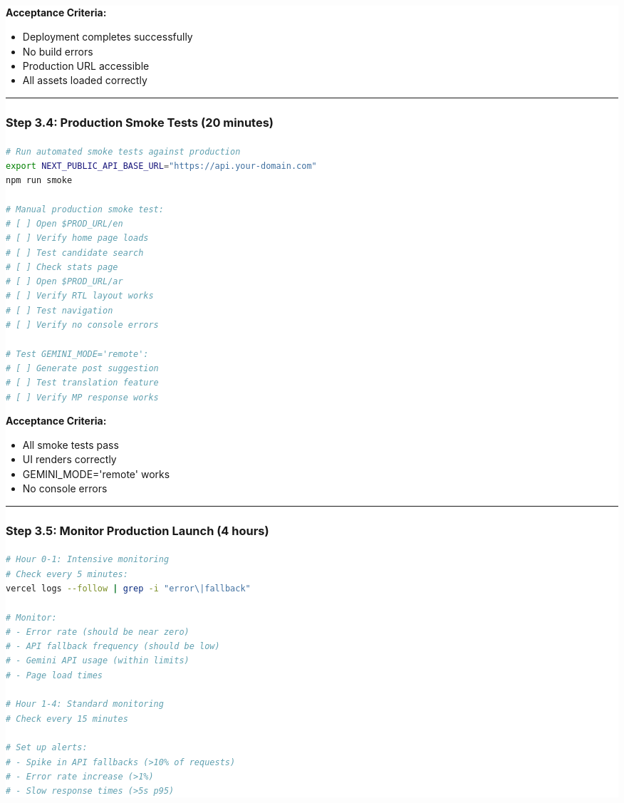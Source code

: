 **Acceptance Criteria:**
- Deployment completes successfully
- No build errors
- Production URL accessible
- All assets loaded correctly

---

### Step 3.4: Production Smoke Tests (20 minutes)

```bash
# Run automated smoke tests against production
export NEXT_PUBLIC_API_BASE_URL="https://api.your-domain.com"
npm run smoke

# Manual production smoke test:
# [ ] Open $PROD_URL/en
# [ ] Verify home page loads
# [ ] Test candidate search
# [ ] Check stats page
# [ ] Open $PROD_URL/ar
# [ ] Verify RTL layout works
# [ ] Test navigation
# [ ] Verify no console errors

# Test GEMINI_MODE='remote':
# [ ] Generate post suggestion
# [ ] Test translation feature
# [ ] Verify MP response works
```

**Acceptance Criteria:**
- All smoke tests pass
- UI renders correctly
- GEMINI_MODE='remote' works
- No console errors

---

### Step 3.5: Monitor Production Launch (4 hours)

```bash
# Hour 0-1: Intensive monitoring
# Check every 5 minutes:
vercel logs --follow | grep -i "error\|fallback"

# Monitor:
# - Error rate (should be near zero)
# - API fallback frequency (should be low)
# - Gemini API usage (within limits)
# - Page load times

# Hour 1-4: Standard monitoring
# Check every 15 minutes

# Set up alerts:
# - Spike in API fallbacks (>10% of requests)
# - Error rate increase (>1%)
# - Slow response times (>5s p95)
```
